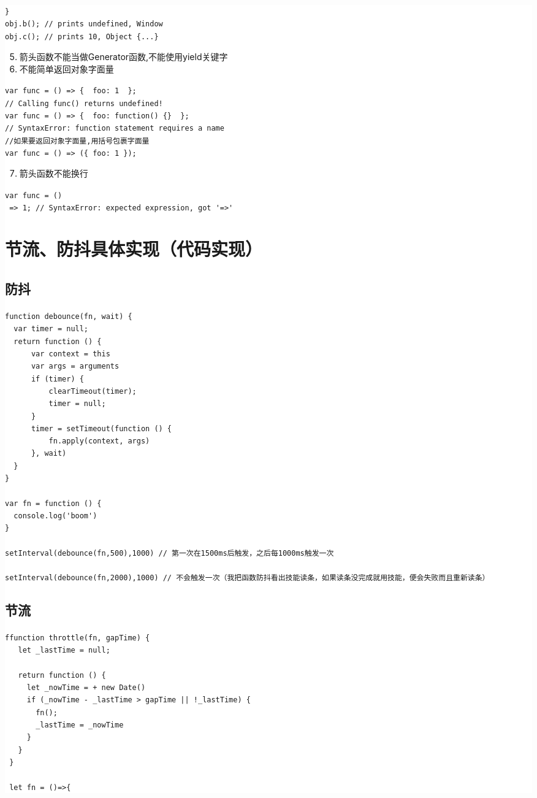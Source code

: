 ```
}
obj.b(); // prints undefined, Window
obj.c(); // prints 10, Object {...}
```
5) 箭头函数不能当做Generator函数,不能使用yield关键字
6) 不能简单返回对象字面量
```
var func = () => {  foo: 1  };
// Calling func() returns undefined!
var func = () => {  foo: function() {}  };
// SyntaxError: function statement requires a name
//如果要返回对象字面量,用括号包裹字面量
var func = () => ({ foo: 1 });
```
7) 箭头函数不能换行
```
var func = ()          
 => 1; // SyntaxError: expected expression, got '=>'
```
# 节流、防抖具体实现（代码实现）
## 防抖
```
function debounce(fn, wait) {
  var timer = null;
  return function () {
      var context = this
      var args = arguments
      if (timer) {
          clearTimeout(timer);
          timer = null;
      }
      timer = setTimeout(function () {
          fn.apply(context, args)
      }, wait)
  }
}

var fn = function () {
  console.log('boom')
}

setInterval(debounce(fn,500),1000) // 第一次在1500ms后触发，之后每1000ms触发一次

setInterval(debounce(fn,2000),1000) // 不会触发一次（我把函数防抖看出技能读条，如果读条没完成就用技能，便会失败而且重新读条）

```
## 节流
```
ffunction throttle(fn, gapTime) {
   let _lastTime = null;
 
   return function () {
     let _nowTime = + new Date()
     if (_nowTime - _lastTime > gapTime || !_lastTime) {
       fn();
       _lastTime = _nowTime
     }
   }
 }
 
 let fn = ()=>{
```
